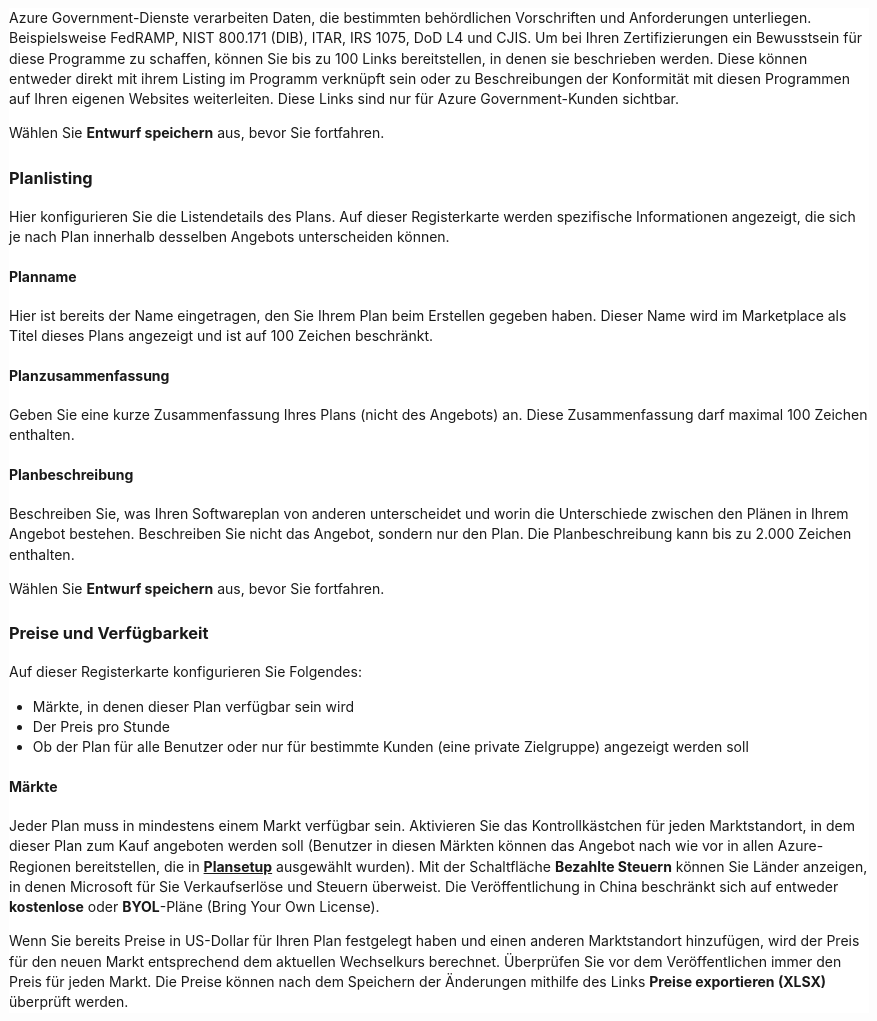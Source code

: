 Azure Government-Dienste verarbeiten Daten, die bestimmten behördlichen Vorschriften und Anforderungen unterliegen. Beispielsweise FedRAMP, NIST 800.171 (DIB), ITAR, IRS 1075, DoD L4 und CJIS. Um bei Ihren Zertifizierungen ein Bewusstsein für diese Programme zu schaffen, können Sie bis zu 100 Links bereitstellen, in denen sie beschrieben werden. Diese können entweder direkt mit ihrem Listing im Programm verknüpft sein oder zu Beschreibungen der Konformität mit diesen Programmen auf Ihren eigenen Websites weiterleiten. Diese Links sind nur für Azure Government-Kunden sichtbar.

Wählen Sie **Entwurf speichern** aus, bevor Sie fortfahren.

### <a name="plan-listing"></a>Planlisting

Hier konfigurieren Sie die Listendetails des Plans. Auf dieser Registerkarte werden spezifische Informationen angezeigt, die sich je nach Plan innerhalb desselben Angebots unterscheiden können.

#### <a name="plan-name"></a>Planname

Hier ist bereits der Name eingetragen, den Sie Ihrem Plan beim Erstellen gegeben haben. Dieser Name wird im Marketplace als Titel dieses Plans angezeigt und ist auf 100 Zeichen beschränkt.

#### <a name="plan-summary"></a>Planzusammenfassung

Geben Sie eine kurze Zusammenfassung Ihres Plans (nicht des Angebots) an. Diese Zusammenfassung darf maximal 100 Zeichen enthalten.

#### <a name="plan-description"></a>Planbeschreibung

Beschreiben Sie, was Ihren Softwareplan von anderen unterscheidet und worin die Unterschiede zwischen den Plänen in Ihrem Angebot bestehen. Beschreiben Sie nicht das Angebot, sondern nur den Plan. Die Planbeschreibung kann bis zu 2.000 Zeichen enthalten.

Wählen Sie **Entwurf speichern** aus, bevor Sie fortfahren.

### <a name="pricing-and-availability"></a>Preise und Verfügbarkeit

Auf dieser Registerkarte konfigurieren Sie Folgendes:

- Märkte, in denen dieser Plan verfügbar sein wird
- Der Preis pro Stunde
- Ob der Plan für alle Benutzer oder nur für bestimmte Kunden (eine private Zielgruppe) angezeigt werden soll

#### <a name="markets"></a>Märkte

Jeder Plan muss in mindestens einem Markt verfügbar sein. Aktivieren Sie das Kontrollkästchen für jeden Marktstandort, in dem dieser Plan zum Kauf angeboten werden soll (Benutzer in diesen Märkten können das Angebot nach wie vor in allen Azure-Regionen bereitstellen, die in **[Plansetup](#plan-setup)** ausgewählt wurden). Mit der Schaltfläche **Bezahlte Steuern** können Sie Länder anzeigen, in denen Microsoft für Sie Verkaufserlöse und Steuern überweist. Die Veröffentlichung in China beschränkt sich auf entweder **kostenlose** oder **BYOL**-Pläne (Bring Your Own License).

Wenn Sie bereits Preise in US-Dollar für Ihren Plan festgelegt haben und einen anderen Marktstandort hinzufügen, wird der Preis für den neuen Markt entsprechend dem aktuellen Wechselkurs berechnet. Überprüfen Sie vor dem Veröffentlichen immer den Preis für jeden Markt. Die Preise können nach dem Speichern der Änderungen mithilfe des Links **Preise exportieren (XLSX)** überprüft werden.
